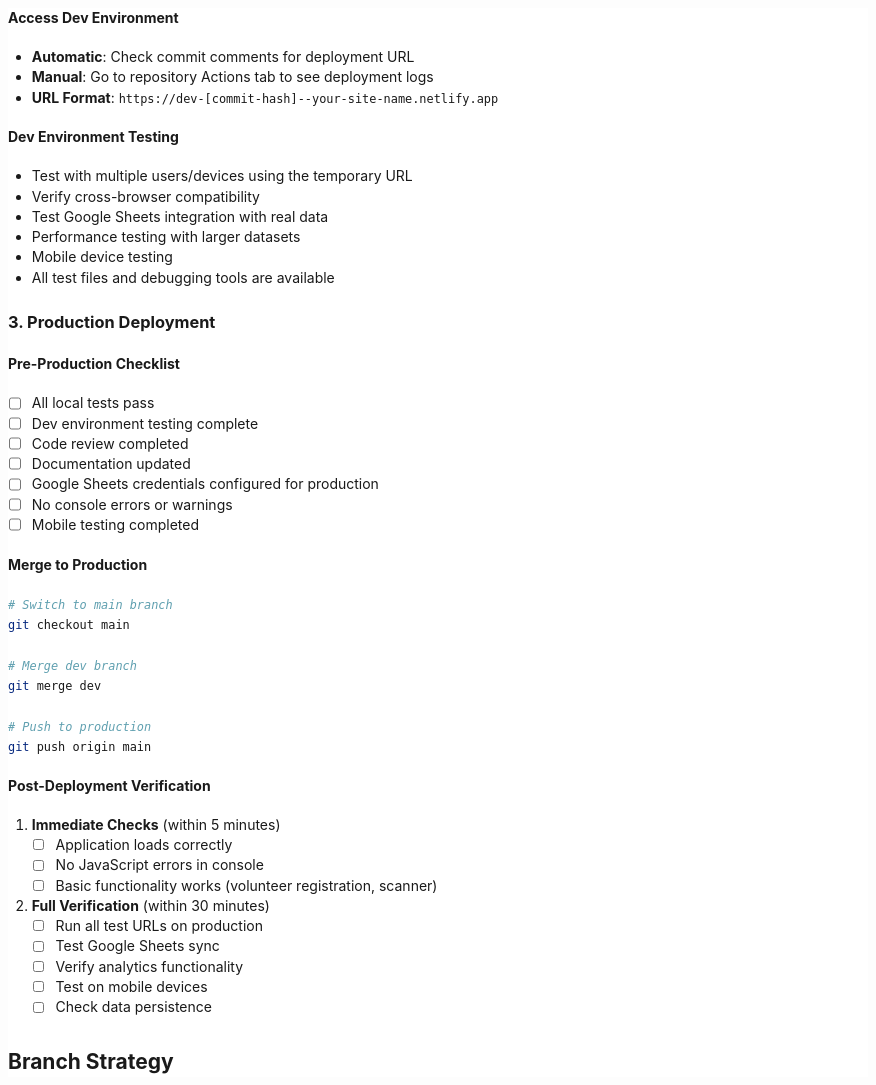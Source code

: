 #### Access Dev Environment
- **Automatic**: Check commit comments for deployment URL
- **Manual**: Go to repository Actions tab to see deployment logs
- **URL Format**: `https://dev-[commit-hash]--your-site-name.netlify.app`

#### Dev Environment Testing
- Test with multiple users/devices using the temporary URL
- Verify cross-browser compatibility
- Test Google Sheets integration with real data
- Performance testing with larger datasets
- Mobile device testing
- All test files and debugging tools are available

### 3. Production Deployment

#### Pre-Production Checklist
- [ ] All local tests pass
- [ ] Dev environment testing complete
- [ ] Code review completed
- [ ] Documentation updated
- [ ] Google Sheets credentials configured for production
- [ ] No console errors or warnings
- [ ] Mobile testing completed

#### Merge to Production
```bash
# Switch to main branch
git checkout main

# Merge dev branch
git merge dev

# Push to production
git push origin main
```

#### Post-Deployment Verification
1. **Immediate Checks** (within 5 minutes)
   - [ ] Application loads correctly
   - [ ] No JavaScript errors in console
   - [ ] Basic functionality works (volunteer registration, scanner)

2. **Full Verification** (within 30 minutes)
   - [ ] Run all test URLs on production
   - [ ] Test Google Sheets sync
   - [ ] Verify analytics functionality
   - [ ] Test on mobile devices
   - [ ] Check data persistence

## Branch Strategy
